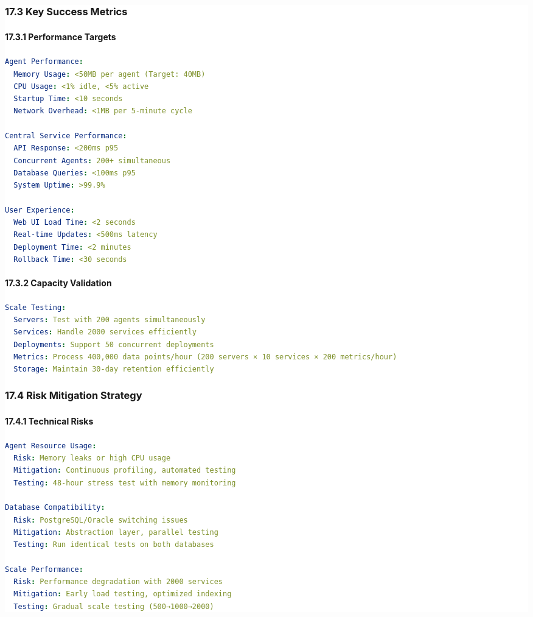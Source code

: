 ### 17.3 Key Success Metrics

#### 17.3.1 Performance Targets
```yaml
Agent Performance:
  Memory Usage: <50MB per agent (Target: 40MB)
  CPU Usage: <1% idle, <5% active
  Startup Time: <10 seconds
  Network Overhead: <1MB per 5-minute cycle
  
Central Service Performance:
  API Response: <200ms p95
  Concurrent Agents: 200+ simultaneous
  Database Queries: <100ms p95
  System Uptime: >99.9%
  
User Experience:
  Web UI Load Time: <2 seconds
  Real-time Updates: <500ms latency
  Deployment Time: <2 minutes
  Rollback Time: <30 seconds
```

#### 17.3.2 Capacity Validation
```yaml
Scale Testing:
  Servers: Test with 200 agents simultaneously
  Services: Handle 2000 services efficiently
  Deployments: Support 50 concurrent deployments
  Metrics: Process 400,000 data points/hour (200 servers × 10 services × 200 metrics/hour)
  Storage: Maintain 30-day retention efficiently
```

### 17.4 Risk Mitigation Strategy

#### 17.4.1 Technical Risks
```yaml
Agent Resource Usage:
  Risk: Memory leaks or high CPU usage
  Mitigation: Continuous profiling, automated testing
  Testing: 48-hour stress test with memory monitoring
  
Database Compatibility:
  Risk: PostgreSQL/Oracle switching issues
  Mitigation: Abstraction layer, parallel testing
  Testing: Run identical tests on both databases
  
Scale Performance:
  Risk: Performance degradation with 2000 services
  Mitigation: Early load testing, optimized indexing
  Testing: Gradual scale testing (500→1000→2000)
```
